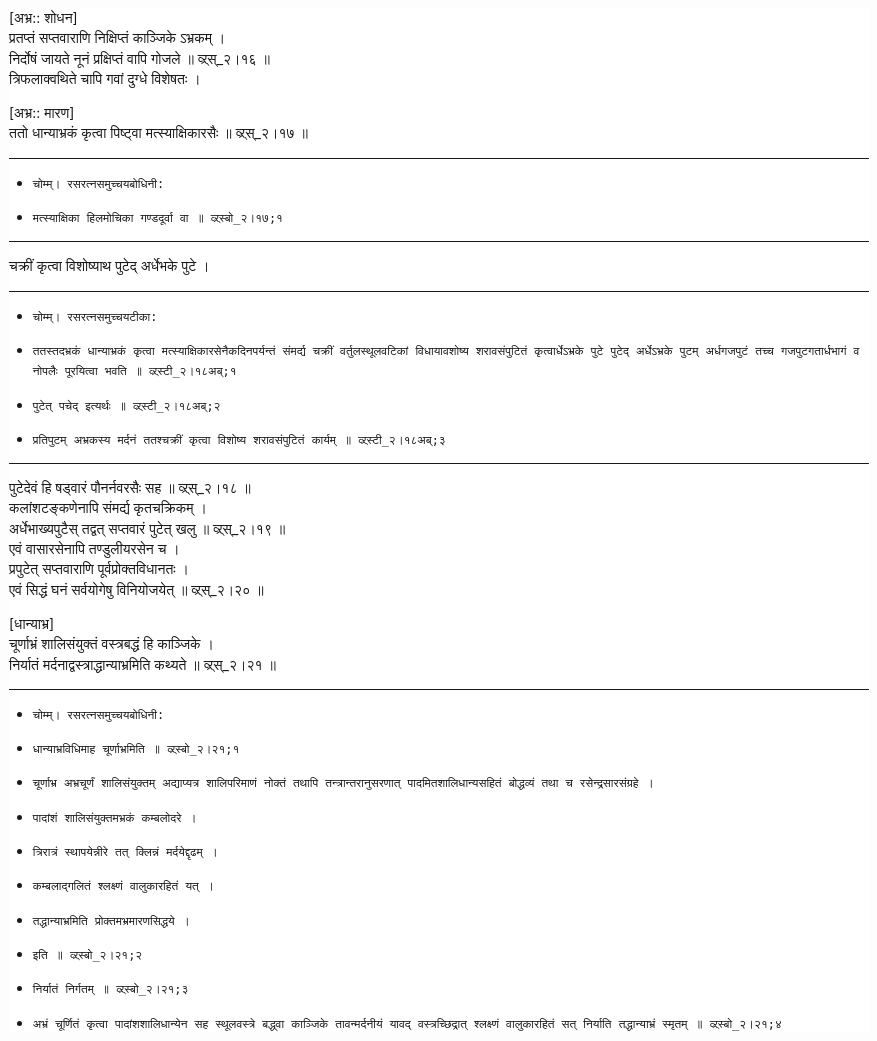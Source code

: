 [अभ्र:: शोधन]  
प्रतप्तं सप्तवाराणि निक्षिप्तं काञ्जिके ऽभ्रकम् ।  
निर्दोषं जायते नूनं प्रक्षिप्तं वापि गोजले ॥ व्र्र्स्_२।१६ ॥  
त्रिफलाक्वथिते चापि गवां दुग्धे विशेषतः ।  
  
[अभ्र:: मारण]  
ततो धान्याभ्रकं कृत्वा पिष्ट्वा मत्स्याक्षिकारसैः ॥ व्र्र्स्_२।१७ ॥  
  
----------  
  
*     चोम्म्। रसरत्नसमुच्चयबोधिनी:  
*     मत्स्याक्षिका हिलमोचिका गण्डदूर्वा वा ॥ व्र्र्स्बो_२।१७;१  
  
____________________  
  
  
चक्रीं कृत्वा विशोष्याथ पुटेद् अर्धेभके पुटे ।  
  
----------  
  
*     चोम्म्। रसरत्नसमुच्चयटीका:  
*     ततस्तदभ्रकं धान्याभ्रकं कृत्वा मत्स्याक्षिकारसेनैकदिनपर्यन्तं संमर्द्य चक्रीं वर्तुलस्थूलवटिकां विधायावशोष्य शरावसंपुटितं कृत्वार्धेऽभ्रके पुटे पुटेद् अर्धेऽभ्रके पुटम् अर्धगजपुटं तच्च गजपुटगतार्धभागं वनोपलैः पूरयित्वा भवति ॥ व्र्र्स्टी_२।१८अब्;१  
*     पुटेत् पचेद् इत्यर्थः ॥ व्र्र्स्टी_२।१८अब्;२  
*     प्रतिपुटम् अभ्रकस्य मर्दनं ततश्चक्रीं कृत्वा विशोष्य शरावसंपुटितं कार्यम् ॥ व्र्र्स्टी_२।१८अब्;३  
  
____________________  
  
  
पुटेदेवं हि षड्वारं पौनर्नवरसैः सह ॥ व्र्र्स्_२।१८ ॥  
कलांशटङ्कणेनापि संमर्द्य कृतचक्रिकम् ।  
अर्धेभाख्यपुटैस् तद्वत् सप्तवारं पुटेत् खलु ॥ व्र्र्स्_२।१९ ॥  
एवं वासारसेनापि तण्डुलीयरसेन च ।  
प्रपुटेत् सप्तवाराणि पूर्वप्रोक्तविधानतः ।  
एवं सिद्धं घनं सर्वयोगेषु विनियोजयेत् ॥ व्र्र्स्_२।२० ॥  
  
[धान्याभ्र]  
चूर्णाभ्रं शालिसंयुक्तं वस्त्रबद्धं हि काञ्जिके ।  
निर्यातं मर्दनाद्वस्त्राद्धान्याभ्रमिति कथ्यते ॥ व्र्र्स्_२।२१ ॥  
  
----------  
  
*     चोम्म्। रसरत्नसमुच्चयबोधिनी:  
*     धान्याभ्रविधिमाह चूर्णाभ्रमिति ॥ व्र्र्स्बो_२।२१;१  
*     चूर्णाभ्र अभ्रचूर्णं शालिसंयुक्तम् अद्याप्यत्र शालिपरिमाणं नोक्तं तथापि तन्त्रान्तरानुसरणात् पादमितशालिधान्यसहितं बोद्धव्यं तथा च रसेन्द्रसारसंग्रहे ।  
*     पादांशं शालिसंयुक्तमभ्रकं कम्बलोदरे ।  
*     त्रिरात्रं स्थापयेन्नीरे तत् क्लिन्नं मर्दयेद्दृढम् ।  
*     कम्बलाद्गलितं श्लक्ष्णं वालुकारहितं यत् ।  
*     तद्धान्याभ्रमिति प्रोक्तमभ्रमारणसिद्धये ।  
*     इति ॥ व्र्र्स्बो_२।२१;२  
*     निर्यातं निर्गतम् ॥ व्र्र्स्बो_२।२१;३  
*     अभ्रं चूर्णितं कृत्वा पादांशशालिधान्येन सह स्थूलवस्त्रे बद्ध्वा काञ्जिके तावन्मर्दनीयं यावद् वस्त्रच्छिद्रात् श्लक्ष्णं वालुकारहितं सत् निर्याति तद्धान्याभ्रं स्मृतम् ॥ व्र्र्स्बो_२।२१;४  
  